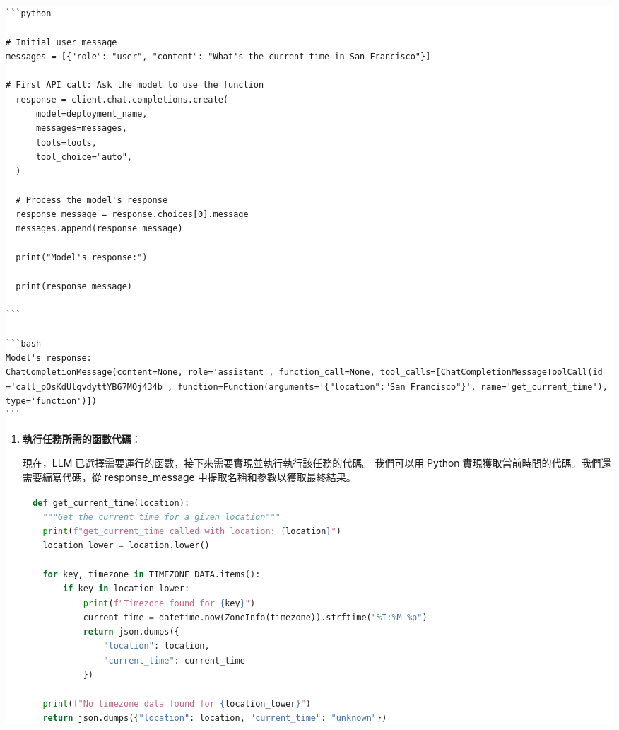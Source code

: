     ```python
  
    # Initial user message
    messages = [{"role": "user", "content": "What's the current time in San Francisco"}] 
  
    # First API call: Ask the model to use the function
      response = client.chat.completions.create(
          model=deployment_name,
          messages=messages,
          tools=tools,
          tool_choice="auto",
      )
  
      # Process the model's response
      response_message = response.choices[0].message
      messages.append(response_message)
  
      print("Model's response:")  

      print(response_message)
  
    ```

    ```bash
    Model's response:
    ChatCompletionMessage(content=None, role='assistant', function_call=None, tool_calls=[ChatCompletionMessageToolCall(id='call_pOsKdUlqvdyttYB67MOj434b', function=Function(arguments='{"location":"San Francisco"}', name='get_current_time'), type='function')])
    ```
  
1. **執行任務所需的函數代碼**：

    現在，LLM 已選擇需要運行的函數，接下來需要實現並執行執行該任務的代碼。
    我們可以用 Python 實現獲取當前時間的代碼。我們還需要編寫代碼，從 response_message 中提取名稱和參數以獲取最終結果。

    ```python
      def get_current_time(location):
        """Get the current time for a given location"""
        print(f"get_current_time called with location: {location}")  
        location_lower = location.lower()
        
        for key, timezone in TIMEZONE_DATA.items():
            if key in location_lower:
                print(f"Timezone found for {key}")  
                current_time = datetime.now(ZoneInfo(timezone)).strftime("%I:%M %p")
                return json.dumps({
                    "location": location,
                    "current_time": current_time
                })
      
        print(f"No timezone data found for {location_lower}")  
        return json.dumps({"location": location, "current_time": "unknown"})
    ```
